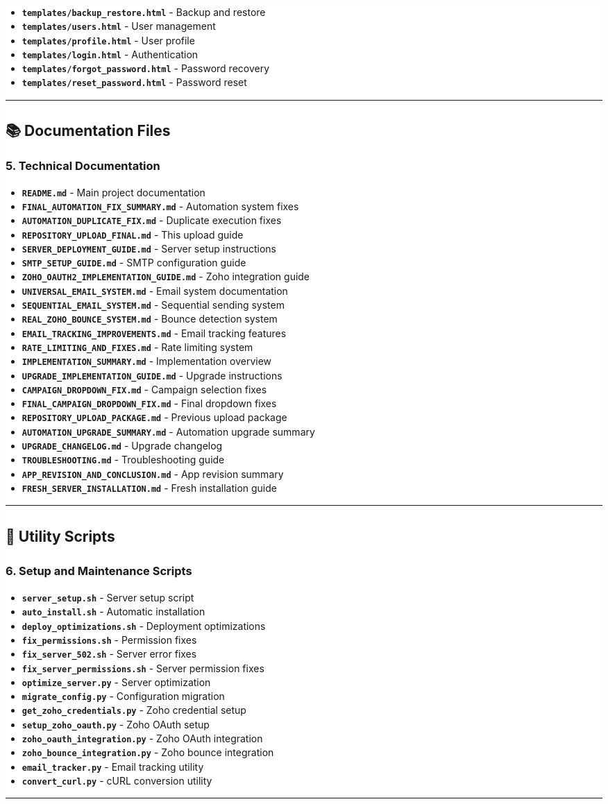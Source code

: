 - **`templates/backup_restore.html`** - Backup and restore
- **`templates/users.html`** - User management
- **`templates/profile.html`** - User profile
- **`templates/login.html`** - Authentication
- **`templates/forgot_password.html`** - Password recovery
- **`templates/reset_password.html`** - Password reset

---

## 📚 **Documentation Files**

### **5. Technical Documentation**
- **`README.md`** - Main project documentation
- **`FINAL_AUTOMATION_FIX_SUMMARY.md`** - Automation system fixes
- **`AUTOMATION_DUPLICATE_FIX.md`** - Duplicate execution fixes
- **`REPOSITORY_UPLOAD_FINAL.md`** - This upload guide
- **`SERVER_DEPLOYMENT_GUIDE.md`** - Server setup instructions
- **`SMTP_SETUP_GUIDE.md`** - SMTP configuration guide
- **`ZOHO_OAUTH2_IMPLEMENTATION_GUIDE.md`** - Zoho integration guide
- **`UNIVERSAL_EMAIL_SYSTEM.md`** - Email system documentation
- **`SEQUENTIAL_EMAIL_SYSTEM.md`** - Sequential sending system
- **`REAL_ZOHO_BOUNCE_SYSTEM.md`** - Bounce detection system
- **`EMAIL_TRACKING_IMPROVEMENTS.md`** - Email tracking features
- **`RATE_LIMITING_AND_FIXES.md`** - Rate limiting system
- **`IMPLEMENTATION_SUMMARY.md`** - Implementation overview
- **`UPGRADE_IMPLEMENTATION_GUIDE.md`** - Upgrade instructions
- **`CAMPAIGN_DROPDOWN_FIX.md`** - Campaign selection fixes
- **`FINAL_CAMPAIGN_DROPDOWN_FIX.md`** - Final dropdown fixes
- **`REPOSITORY_UPLOAD_PACKAGE.md`** - Previous upload package
- **`AUTOMATION_UPGRADE_SUMMARY.md`** - Automation upgrade summary
- **`UPGRADE_CHANGELOG.md`** - Upgrade changelog
- **`TROUBLESHOOTING.md`** - Troubleshooting guide
- **`APP_REVISION_AND_CONCLUSION.md`** - App revision summary
- **`FRESH_SERVER_INSTALLATION.md`** - Fresh installation guide

---

## 🔧 **Utility Scripts**

### **6. Setup and Maintenance Scripts**
- **`server_setup.sh`** - Server setup script
- **`auto_install.sh`** - Automatic installation
- **`deploy_optimizations.sh`** - Deployment optimizations
- **`fix_permissions.sh`** - Permission fixes
- **`fix_server_502.sh`** - Server error fixes
- **`fix_server_permissions.sh`** - Server permission fixes
- **`optimize_server.py`** - Server optimization
- **`migrate_config.py`** - Configuration migration
- **`get_zoho_credentials.py`** - Zoho credential setup
- **`setup_zoho_oauth.py`** - Zoho OAuth setup
- **`zoho_oauth_integration.py`** - Zoho OAuth integration
- **`zoho_bounce_integration.py`** - Zoho bounce integration
- **`email_tracker.py`** - Email tracking utility
- **`convert_curl.py`** - cURL conversion utility

---